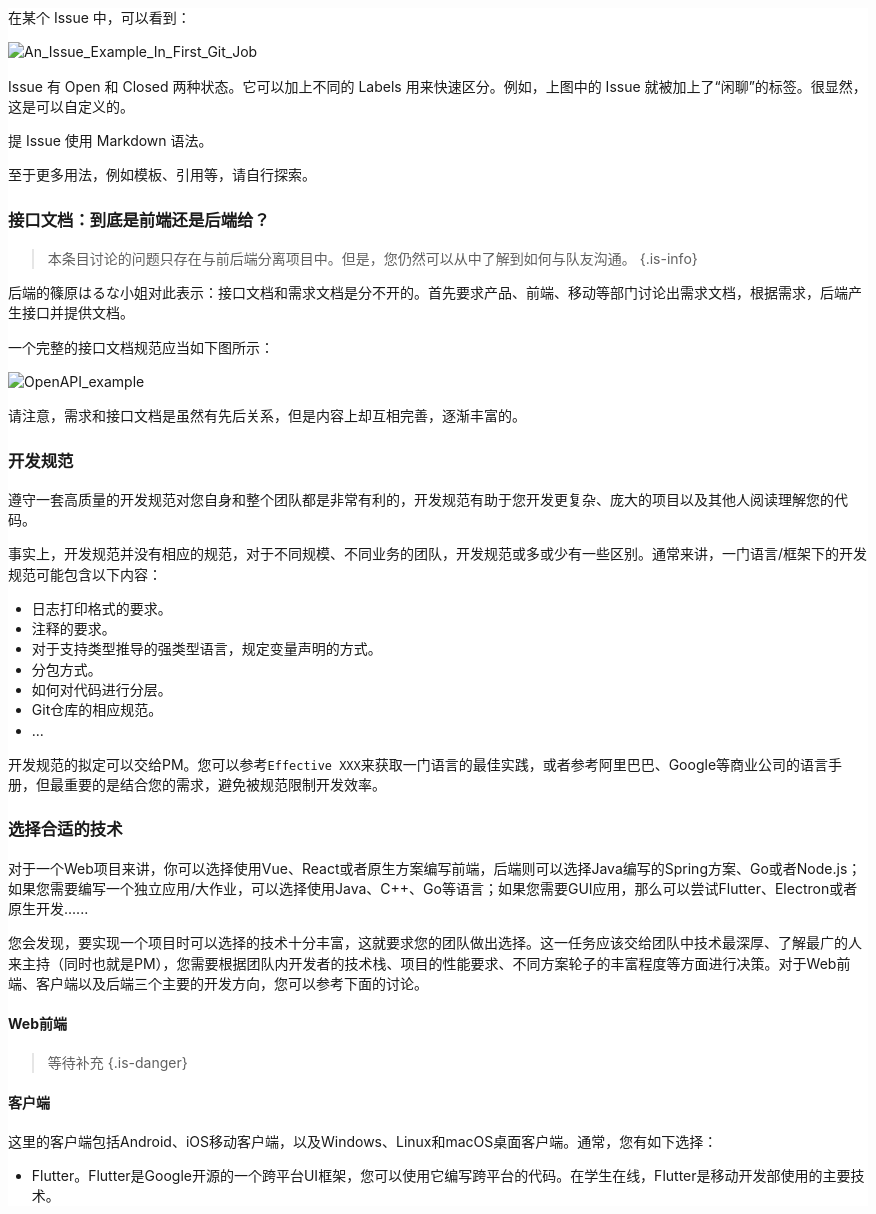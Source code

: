 在某个 Issue 中，可以看到：

![An_Issue_Example_In_First_Git_Job](https://cloud.icooper.cc/apps/sharingpath/PicSvr/PicMain/An_Issue_Example_In_First_Git_Job.png)

Issue 有 Open 和 Closed 两种状态。它可以加上不同的 Labels 用来快速区分。例如，上图中的 Issue 就被加上了“闲聊”的标签。很显然，这是可以自定义的。

提 Issue 使用 Markdown 语法。

至于更多用法，例如模板、引用等，请自行探索。

### 接口文档：到底是前端还是后端给？

> 本条目讨论的问题只存在与前后端分离项目中。但是，您仍然可以从中了解到如何与队友沟通。
{.is-info}

后端的篠原はるな小姐对此表示：接口文档和需求文档是分不开的。首先要求产品、前端、移动等部门讨论出需求文档，根据需求，后端产生接口并提供文档。

一个完整的接口文档规范应当如下图所示：

![OpenAPI_example](https://cloud.icooper.cc/apps/sharingpath/PicSvr/PicMain/OpenAPI_example.png)

请注意，需求和接口文档是虽然有先后关系，但是内容上却互相完善，逐渐丰富的。

### 开发规范

遵守一套高质量的开发规范对您自身和整个团队都是非常有利的，开发规范有助于您开发更复杂、庞大的项目以及其他人阅读理解您的代码。

事实上，开发规范并没有相应的规范，对于不同规模、不同业务的团队，开发规范或多或少有一些区别。通常来讲，一门语言/框架下的开发规范可能包含以下内容：

- 日志打印格式的要求。
- 注释的要求。
- 对于支持类型推导的强类型语言，规定变量声明的方式。
- 分包方式。
- 如何对代码进行分层。
- Git仓库的相应规范。
- ...

开发规范的拟定可以交给PM。您可以参考`Effective XXX`来获取一门语言的最佳实践，或者参考阿里巴巴、Google等商业公司的语言手册，但最重要的是结合您的需求，避免被规范限制开发效率。

### 选择合适的技术

对于一个Web项目来讲，你可以选择使用Vue、React或者原生方案编写前端，后端则可以选择Java编写的Spring方案、Go或者Node.js；如果您需要编写一个独立应用/大作业，可以选择使用Java、C++、Go等语言；如果您需要GUI应用，那么可以尝试Flutter、Electron或者原生开发......

您会发现，要实现一个项目时可以选择的技术十分丰富，这就要求您的团队做出选择。这一任务应该交给团队中技术最深厚、了解最广的人来主持（同时也就是PM），您需要根据团队内开发者的技术栈、项目的性能要求、不同方案轮子的丰富程度等方面进行决策。对于Web前端、客户端以及后端三个主要的开发方向，您可以参考下面的讨论。

#### Web前端

> 等待补充
{.is-danger}

#### 客户端

这里的客户端包括Android、iOS移动客户端，以及Windows、Linux和macOS桌面客户端。通常，您有如下选择：

- Flutter。Flutter是Google开源的一个跨平台UI框架，您可以使用它编写跨平台的代码。在学生在线，Flutter是移动开发部使用的主要技术。
